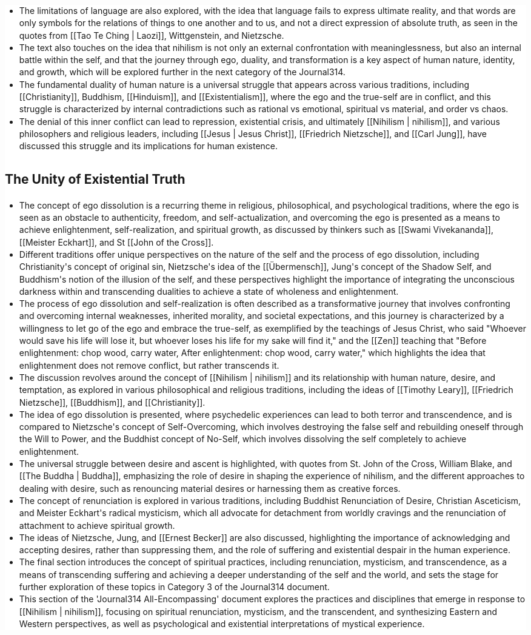 - The limitations of language are also explored, with the idea that language fails to express ultimate reality, and that words are only symbols for the relations of things to one another and to us, and not a direct expression of absolute truth, as seen in the quotes from [[Tao Te Ching | Laozi]], Wittgenstein, and Nietzsche.
- The text also touches on the idea that nihilism is not only an external confrontation with meaninglessness, but also an internal battle within the self, and that the journey through ego, duality, and transformation is a key aspect of human nature, identity, and growth, which will be explored further in the next category of the Journal314.
- The fundamental duality of human nature is a universal struggle that appears across various traditions, including [[Christianity]], Buddhism, [[Hinduism]], and [[Existentialism]], where the ego and the true-self are in conflict, and this struggle is characterized by internal contradictions such as rational vs emotional, spiritual vs material, and order vs chaos.
- The denial of this inner conflict can lead to repression, existential crisis, and ultimately [[Nihilism | nihilism]], and various philosophers and religious leaders, including [[Jesus | Jesus Christ]], [[Friedrich Nietzsche]], and [[Carl Jung]], have discussed this struggle and its implications for human existence.

## The Unity of Existential Truth
- The concept of ego dissolution is a recurring theme in religious, philosophical, and psychological traditions, where the ego is seen as an obstacle to authenticity, freedom, and self-actualization, and overcoming the ego is presented as a means to achieve enlightenment, self-realization, and spiritual growth, as discussed by thinkers such as [[Swami Vivekananda]], [[Meister Eckhart]], and St [[John of the Cross]].
- Different traditions offer unique perspectives on the nature of the self and the process of ego dissolution, including Christianity's concept of original sin, Nietzsche's idea of the [[Übermensch]], Jung's concept of the Shadow Self, and Buddhism's notion of the illusion of the self, and these perspectives highlight the importance of integrating the unconscious darkness within and transcending dualities to achieve a state of wholeness and enlightenment.
- The process of ego dissolution and self-realization is often described as a transformative journey that involves confronting and overcoming internal weaknesses, inherited morality, and societal expectations, and this journey is characterized by a willingness to let go of the ego and embrace the true-self, as exemplified by the teachings of Jesus Christ, who said "Whoever would save his life will lose it, but whoever loses his life for my sake will find it," and the [[Zen]] teaching that "Before enlightenment: chop wood, carry water, After enlightenment: chop wood, carry water," which highlights the idea that enlightenment does not remove conflict, but rather transcends it.
- The discussion revolves around the concept of [[Nihilism | nihilism]] and its relationship with human nature, desire, and temptation, as explored in various philosophical and religious traditions, including the ideas of [[Timothy Leary]], [[Friedrich Nietzsche]], [[Buddhism]], and [[Christianity]].
- The idea of ego dissolution is presented, where psychedelic experiences can lead to both terror and transcendence, and is compared to Nietzsche's concept of Self-Overcoming, which involves destroying the false self and rebuilding oneself through the Will to Power, and the Buddhist concept of No-Self, which involves dissolving the self completely to achieve enlightenment.
- The universal struggle between desire and ascent is highlighted, with quotes from St. John of the Cross, William Blake, and [[The Buddha | Buddha]], emphasizing the role of desire in shaping the experience of nihilism, and the different approaches to dealing with desire, such as renouncing material desires or harnessing them as creative forces.
- The concept of renunciation is explored in various traditions, including Buddhist Renunciation of Desire, Christian Asceticism, and Meister Eckhart's radical mysticism, which all advocate for detachment from worldly cravings and the renunciation of attachment to achieve spiritual growth.
- The ideas of Nietzsche, Jung, and [[Ernest Becker]] are also discussed, highlighting the importance of acknowledging and accepting desires, rather than suppressing them, and the role of suffering and existential despair in the human experience.
- The final section introduces the concept of spiritual practices, including renunciation, mysticism, and transcendence, as a means of transcending suffering and achieving a deeper understanding of the self and the world, and sets the stage for further exploration of these topics in Category 3 of the Journal314 document.
- This section of the 'Journal314 All-Encompassing' document explores the practices and disciplines that emerge in response to [[Nihilism | nihilism]], focusing on spiritual renunciation, mysticism, and the transcendent, and synthesizing Eastern and Western perspectives, as well as psychological and existential interpretations of mystical experience.